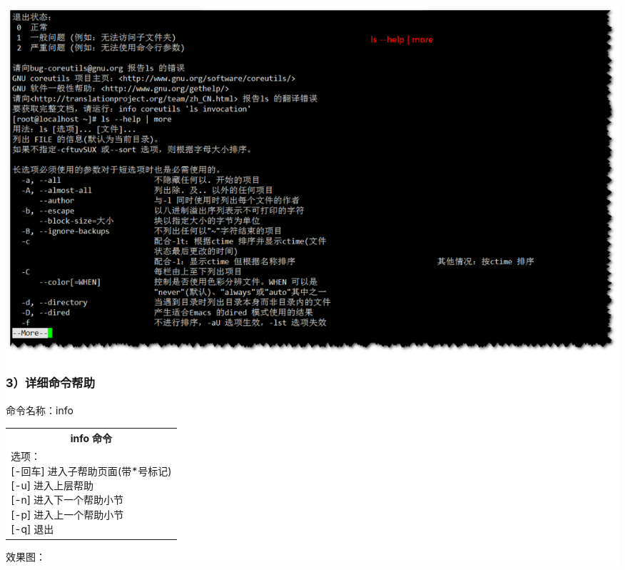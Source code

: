 ![](./img/bash/01.png)

### 3）详细命令帮助 ###
命令名称：info

<table width="100%">
	<tr>
		<th>info 命令</th>
	</tr>
	<tr>
		<td>选项：<br />
		[-回车] 进入子帮助页面(带*号标记)<br />
		[-u] 进入上层帮助<br />
		[-n] 进入下一个帮助小节<br />
		[-p] 进入上一个帮助小节<br />
		[-q] 退出
		</td>
	</tr>
</table>

效果图：
